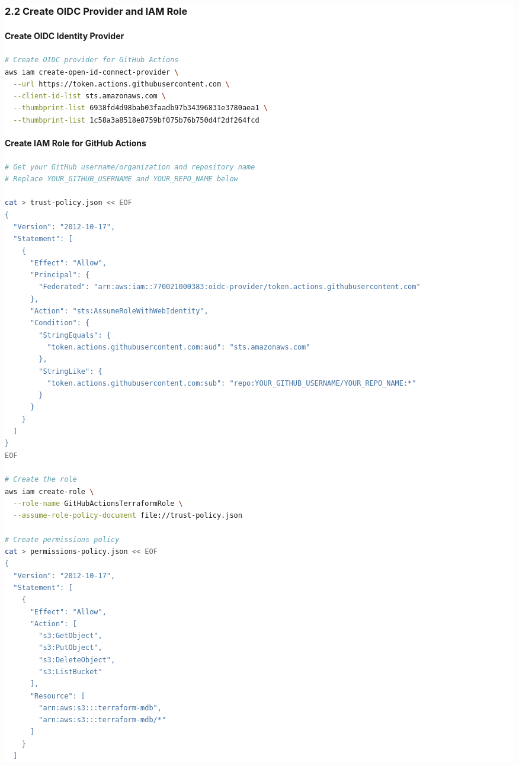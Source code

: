 ### 2.2 Create OIDC Provider and IAM Role

#### Create OIDC Identity Provider
```bash
# Create OIDC provider for GitHub Actions
aws iam create-open-id-connect-provider \
  --url https://token.actions.githubusercontent.com \
  --client-id-list sts.amazonaws.com \
  --thumbprint-list 6938fd4d98bab03faadb97b34396831e3780aea1 \
  --thumbprint-list 1c58a3a8518e8759bf075b76b750d4f2df264fcd
```

#### Create IAM Role for GitHub Actions
```bash
# Get your GitHub username/organization and repository name
# Replace YOUR_GITHUB_USERNAME and YOUR_REPO_NAME below

cat > trust-policy.json << EOF
{
  "Version": "2012-10-17",
  "Statement": [
    {
      "Effect": "Allow",
      "Principal": {
        "Federated": "arn:aws:iam::770021000383:oidc-provider/token.actions.githubusercontent.com"
      },
      "Action": "sts:AssumeRoleWithWebIdentity",
      "Condition": {
        "StringEquals": {
          "token.actions.githubusercontent.com:aud": "sts.amazonaws.com"
        },
        "StringLike": {
          "token.actions.githubusercontent.com:sub": "repo:YOUR_GITHUB_USERNAME/YOUR_REPO_NAME:*"
        }
      }
    }
  ]
}
EOF

# Create the role
aws iam create-role \
  --role-name GitHubActionsTerraformRole \
  --assume-role-policy-document file://trust-policy.json

# Create permissions policy
cat > permissions-policy.json << EOF
{
  "Version": "2012-10-17",
  "Statement": [
    {
      "Effect": "Allow",
      "Action": [
        "s3:GetObject",
        "s3:PutObject",
        "s3:DeleteObject",
        "s3:ListBucket"
      ],
      "Resource": [
        "arn:aws:s3:::terraform-mdb",
        "arn:aws:s3:::terraform-mdb/*"
      ]
    }
  ]
```